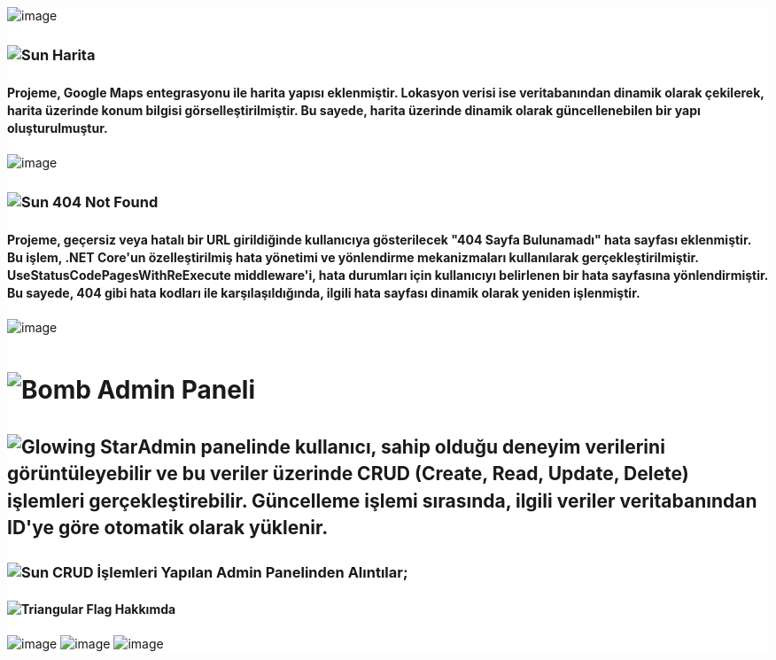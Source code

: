 ![image](https://github.com/user-attachments/assets/4514f176-a9bc-45b3-80f6-f994ba4cdbab)

### <img src="https://raw.githubusercontent.com/Tarikul-Islam-Anik/Animated-Fluent-Emojis/master/Emojis/Travel%20and%20places/Sun.png" alt="Sun" width="25" height="25" /> Harita
#### Projeme, Google Maps entegrasyonu ile harita yapısı eklenmiştir. Lokasyon verisi ise veritabanından dinamik olarak çekilerek, harita üzerinde konum bilgisi görselleştirilmiştir. Bu sayede, harita üzerinde dinamik olarak güncellenebilen bir yapı oluşturulmuştur.
![image](https://github.com/user-attachments/assets/7b1a2827-84c9-4665-bf34-e5681857f619)

### <img src="https://raw.githubusercontent.com/Tarikul-Islam-Anik/Animated-Fluent-Emojis/master/Emojis/Travel%20and%20places/Sun.png" alt="Sun" width="25" height="25" /> 404 Not Found
#### Projeme, geçersiz veya hatalı bir URL girildiğinde kullanıcıya gösterilecek "404 Sayfa Bulunamadı" hata sayfası eklenmiştir. Bu işlem, .NET Core'un özelleştirilmiş hata yönetimi ve yönlendirme mekanizmaları kullanılarak gerçekleştirilmiştir. UseStatusCodePagesWithReExecute middleware'i, hata durumları için kullanıcıyı belirlenen bir hata sayfasına yönlendirmiştir. Bu sayede, 404 gibi hata kodları ile karşılaşıldığında, ilgili hata sayfası dinamik olarak yeniden işlenmiştir.
![image](https://github.com/user-attachments/assets/6783d8e4-3cee-4fc7-9c96-c2f3fed4a2fc)

#  <img src="https://raw.githubusercontent.com/Tarikul-Islam-Anik/Animated-Fluent-Emojis/master/Emojis/Smilies/Bomb.png" alt="Bomb" width="35" height="35" /> Admin Paneli

## <img src="https://raw.githubusercontent.com/Tarikul-Islam-Anik/Animated-Fluent-Emojis/master/Emojis/Travel%20and%20places/Glowing%20Star.png" alt="Glowing Star" width="15" height="15" />Admin panelinde kullanıcı, sahip olduğu deneyim verilerini görüntüleyebilir ve bu veriler üzerinde CRUD (Create, Read, Update, Delete) işlemleri gerçekleştirebilir. Güncelleme işlemi sırasında, ilgili veriler veritabanından ID'ye göre otomatik olarak yüklenir.
### <img src="https://raw.githubusercontent.com/Tarikul-Islam-Anik/Animated-Fluent-Emojis/master/Emojis/Travel%20and%20places/Sun.png" alt="Sun" width="25" height="25" /> CRUD İşlemleri Yapılan Admin Panelinden Alıntılar;

####  <img src="https://raw.githubusercontent.com/Tarikul-Islam-Anik/Animated-Fluent-Emojis/master/Emojis/Symbols/Triangular%20Flag.png" alt="Triangular Flag" width="35" height="35" />  Hakkımda
![image](https://github.com/user-attachments/assets/9903c96a-9aba-47d7-9962-5bbd19a23929)
![image](https://github.com/user-attachments/assets/6efa4f19-a12f-4dd4-82b5-186aad4e56a8)
![image](https://github.com/user-attachments/assets/184b49c3-1a5c-46d5-b742-c58a899ddbf0)
